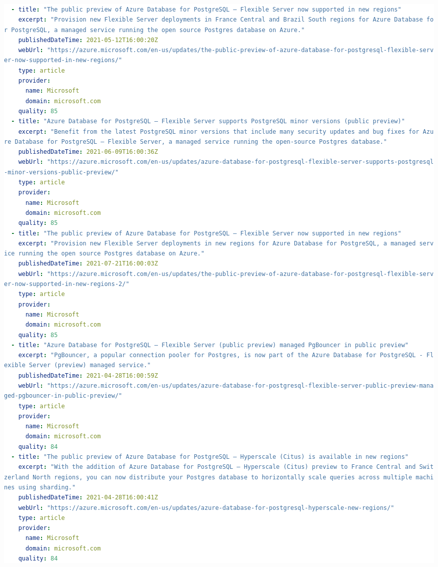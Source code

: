 ```yaml
  - title: "The public preview of Azure Database for PostgreSQL – Flexible Server now supported in new regions"
    excerpt: "Provision new Flexible Server deployments in France Central and Brazil South regions for Azure Database for PostgreSQL, a managed service running the open source Postgres database on Azure."
    publishedDateTime: 2021-05-12T16:00:20Z
    webUrl: "https://azure.microsoft.com/en-us/updates/the-public-preview-of-azure-database-for-postgresql-flexible-server-now-supported-in-new-regions/"
    type: article
    provider:
      name: Microsoft
      domain: microsoft.com
    quality: 85
  - title: "Azure Database for PostgreSQL – Flexible Server supports PostgreSQL minor versions (public preview)"
    excerpt: "Benefit from the latest PostgreSQL minor versions that include many security updates and bug fixes for Azure Database for PostgreSQL – Flexible Server, a managed service running the open-source Postgres database."
    publishedDateTime: 2021-06-09T16:00:36Z
    webUrl: "https://azure.microsoft.com/en-us/updates/azure-database-for-postgresql-flexible-server-supports-postgresql-minor-versions-public-preview/"
    type: article
    provider:
      name: Microsoft
      domain: microsoft.com
    quality: 85
  - title: "The public preview of Azure Database for PostgreSQL – Flexible Server now supported in new regions"
    excerpt: "Provision new Flexible Server deployments in new regions for Azure Database for PostgreSQL, a managed service running the open source Postgres database on Azure."
    publishedDateTime: 2021-07-21T16:00:03Z
    webUrl: "https://azure.microsoft.com/en-us/updates/the-public-preview-of-azure-database-for-postgresql-flexible-server-now-supported-in-new-regions-2/"
    type: article
    provider:
      name: Microsoft
      domain: microsoft.com
    quality: 85
  - title: "Azure Database for PostgreSQL – Flexible Server (public preview) managed PgBouncer in public preview"
    excerpt: "PgBouncer, a popular connection pooler for Postgres, is now part of the Azure Database for PostgreSQL - Flexible Server (preview) managed service."
    publishedDateTime: 2021-04-28T16:00:59Z
    webUrl: "https://azure.microsoft.com/en-us/updates/azure-database-for-postgresql-flexible-server-public-preview-managed-pgbouncer-in-public-preview/"
    type: article
    provider:
      name: Microsoft
      domain: microsoft.com
    quality: 84
  - title: "The public preview of Azure Database for PostgreSQL – Hyperscale (Citus) is available in new regions"
    excerpt: "With the addition of Azure Database for PostgreSQL – Hyperscale (Citus) preview to France Central and Switzerland North regions, you can now distribute your Postgres database to horizontally scale queries across multiple machines using sharding."
    publishedDateTime: 2021-04-28T16:00:41Z
    webUrl: "https://azure.microsoft.com/en-us/updates/azure-database-for-postgresql-hyperscale-new-regions/"
    type: article
    provider:
      name: Microsoft
      domain: microsoft.com
    quality: 84
```